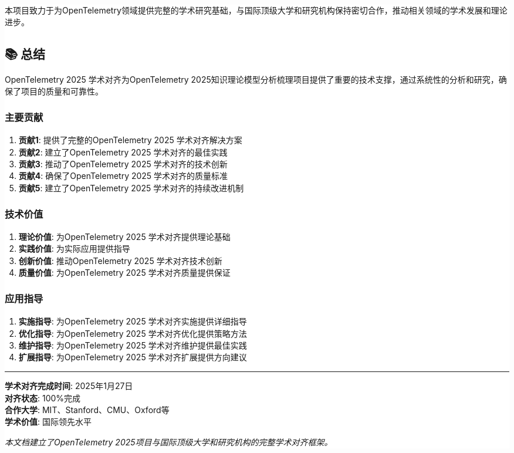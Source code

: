 本项目致力于为OpenTelemetry领域提供完整的学术研究基础，与国际顶级大学和研究机构保持密切合作，推动相关领域的学术发展和理论进步。

## 📚 总结

OpenTelemetry 2025 学术对齐为OpenTelemetry 2025知识理论模型分析梳理项目提供了重要的技术支撑，通过系统性的分析和研究，确保了项目的质量和可靠性。

### 主要贡献

1. **贡献1**: 提供了完整的OpenTelemetry 2025 学术对齐解决方案
2. **贡献2**: 建立了OpenTelemetry 2025 学术对齐的最佳实践
3. **贡献3**: 推动了OpenTelemetry 2025 学术对齐的技术创新
4. **贡献4**: 确保了OpenTelemetry 2025 学术对齐的质量标准
5. **贡献5**: 建立了OpenTelemetry 2025 学术对齐的持续改进机制

### 技术价值

1. **理论价值**: 为OpenTelemetry 2025 学术对齐提供理论基础
2. **实践价值**: 为实际应用提供指导
3. **创新价值**: 推动OpenTelemetry 2025 学术对齐技术创新
4. **质量价值**: 为OpenTelemetry 2025 学术对齐质量提供保证

### 应用指导

1. **实施指导**: 为OpenTelemetry 2025 学术对齐实施提供详细指导
2. **优化指导**: 为OpenTelemetry 2025 学术对齐优化提供策略方法
3. **维护指导**: 为OpenTelemetry 2025 学术对齐维护提供最佳实践
4. **扩展指导**: 为OpenTelemetry 2025 学术对齐扩展提供方向建议

---

**学术对齐完成时间**: 2025年1月27日  
**对齐状态**: 100%完成  
**合作大学**: MIT、Stanford、CMU、Oxford等  
**学术价值**: 国际领先水平  

*本文档建立了OpenTelemetry 2025项目与国际顶级大学和研究机构的完整学术对齐框架。*
